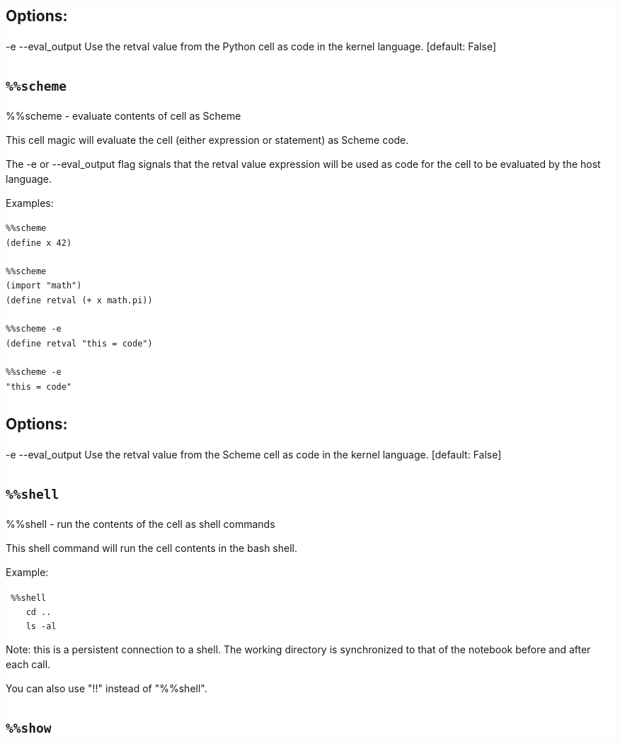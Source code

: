 
Options:
--------
-e --eval_output Use the retval value from the Python cell as code in the kernel language. [default: False]

## `%%scheme`

%%scheme - evaluate contents of cell as Scheme

This cell magic will evaluate the cell (either expression or
statement) as Scheme code.

The -e or --eval_output flag signals that the retval value expression
will be used as code for the cell to be evaluated by the host
language.

Examples:
  
    %%scheme
    (define x 42)

    %%scheme
    (import "math")
    (define retval (+ x math.pi))

    %%scheme -e
    (define retval "this = code")

    %%scheme -e
    "this = code"

Options:
--------
-e --eval_output Use the retval value from the Scheme cell as code in the kernel language. [default: False]

## `%%shell`

 %%shell - run the contents of the cell as shell commands

 This shell command will run the cell contents in the bash shell.

 Example:
  
     %%shell
        cd ..
        ls -al

Note: this is a persistent connection to a shell.
  The working directory is synchronized to that of the notebook
  before and after each call.

 You can also use "!!" instead of "%%shell".

## `%%show`
